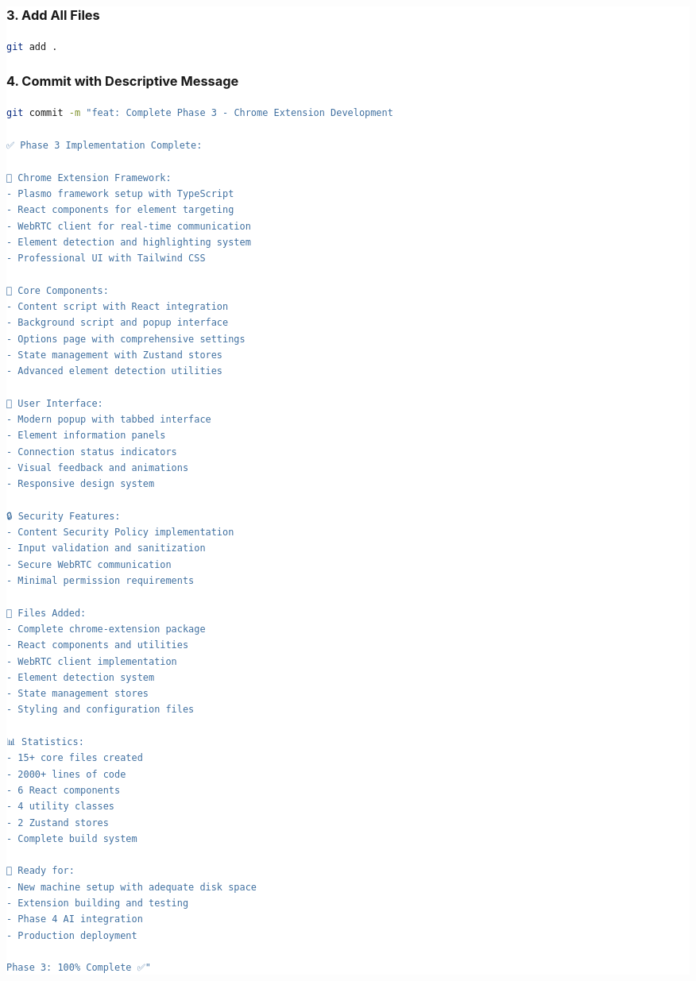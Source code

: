 
### **3. Add All Files**
```bash
git add .
```

### **4. Commit with Descriptive Message**
```bash
git commit -m "feat: Complete Phase 3 - Chrome Extension Development

✅ Phase 3 Implementation Complete:

🎯 Chrome Extension Framework:
- Plasmo framework setup with TypeScript
- React components for element targeting
- WebRTC client for real-time communication
- Element detection and highlighting system
- Professional UI with Tailwind CSS

🔧 Core Components:
- Content script with React integration
- Background script and popup interface
- Options page with comprehensive settings
- State management with Zustand stores
- Advanced element detection utilities

🎨 User Interface:
- Modern popup with tabbed interface
- Element information panels
- Connection status indicators
- Visual feedback and animations
- Responsive design system

🔒 Security Features:
- Content Security Policy implementation
- Input validation and sanitization
- Secure WebRTC communication
- Minimal permission requirements

📁 Files Added:
- Complete chrome-extension package
- React components and utilities
- WebRTC client implementation
- Element detection system
- State management stores
- Styling and configuration files

📊 Statistics:
- 15+ core files created
- 2000+ lines of code
- 6 React components
- 4 utility classes
- 2 Zustand stores
- Complete build system

🚀 Ready for:
- New machine setup with adequate disk space
- Extension building and testing
- Phase 4 AI integration
- Production deployment

Phase 3: 100% Complete ✅"
```

